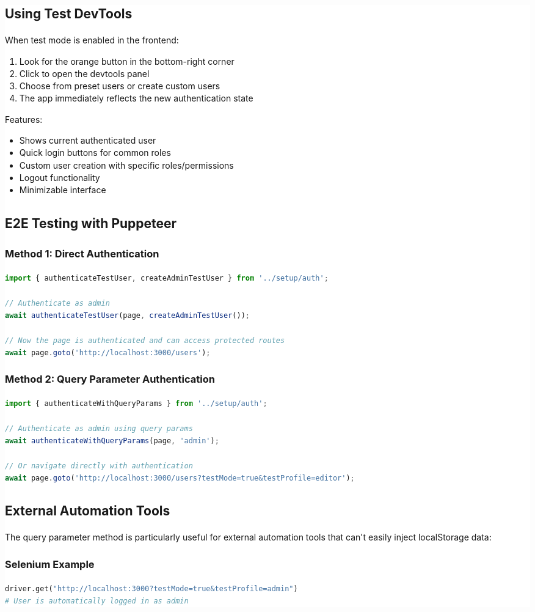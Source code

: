## Using Test DevTools

When test mode is enabled in the frontend:

1. Look for the orange button in the bottom-right corner
2. Click to open the devtools panel
3. Choose from preset users or create custom users
4. The app immediately reflects the new authentication state

Features:
- Shows current authenticated user
- Quick login buttons for common roles
- Custom user creation with specific roles/permissions
- Logout functionality
- Minimizable interface

## E2E Testing with Puppeteer

### Method 1: Direct Authentication

```javascript
import { authenticateTestUser, createAdminTestUser } from '../setup/auth';

// Authenticate as admin
await authenticateTestUser(page, createAdminTestUser());

// Now the page is authenticated and can access protected routes
await page.goto('http://localhost:3000/users');
```

### Method 2: Query Parameter Authentication

```javascript
import { authenticateWithQueryParams } from '../setup/auth';

// Authenticate as admin using query params
await authenticateWithQueryParams(page, 'admin');

// Or navigate directly with authentication
await page.goto('http://localhost:3000/users?testMode=true&testProfile=editor');
```

## External Automation Tools

The query parameter method is particularly useful for external automation tools that can't easily inject localStorage data:

### Selenium Example
```python
driver.get("http://localhost:3000?testMode=true&testProfile=admin")
# User is automatically logged in as admin
```
